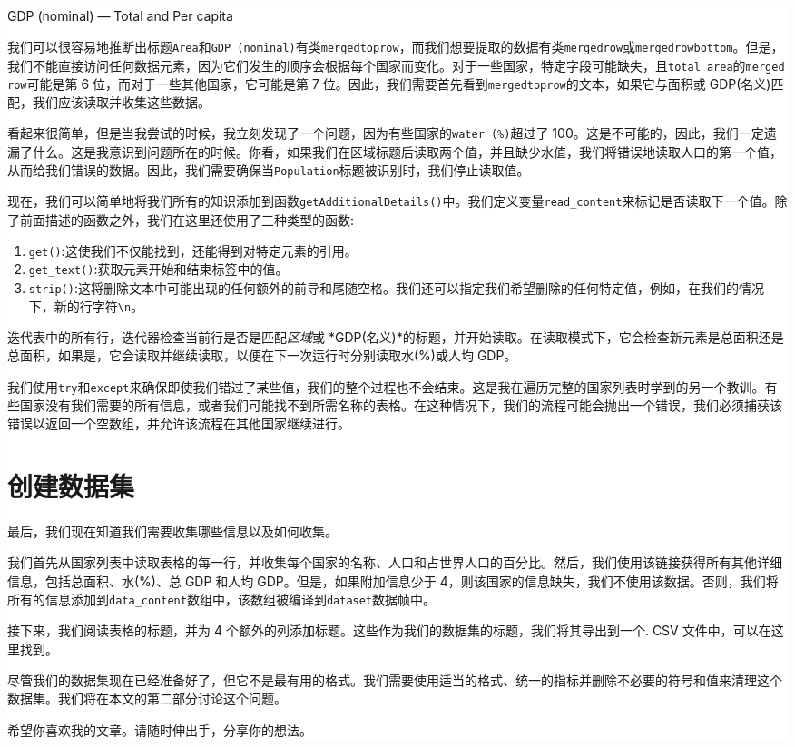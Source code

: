 GDP (nominal) — Total and Per capita

我们可以很容易地推断出标题`Area`和`GDP (nominal)`有类`mergedtoprow`，而我们想要提取的数据有类`mergedrow`或`mergedrowbottom`。但是，我们不能直接访问任何数据元素，因为它们发生的顺序会根据每个国家而变化。对于一些国家，特定字段可能缺失，且`total area`的`mergedrow`可能是第 6 位，而对于一些其他国家，它可能是第 7 位。因此，我们需要首先看到`mergedtoprow`的文本，如果它与面积或 GDP(名义)匹配，我们应该读取并收集这些数据。

看起来很简单，但是当我尝试的时候，我立刻发现了一个问题，因为有些国家的`water (%)`超过了 100。这是不可能的，因此，我们一定遗漏了什么。这是我意识到问题所在的时候。你看，如果我们在区域标题后读取两个值，并且缺少水值，我们将错误地读取人口的第一个值，从而给我们错误的数据。因此，我们需要确保当`Population`标题被识别时，我们停止读取值。

现在，我们可以简单地将我们所有的知识添加到函数`getAdditionalDetails()`中。我们定义变量`read_content`来标记是否读取下一个值。除了前面描述的函数之外，我们在这里还使用了三种类型的函数:

1.  `get()`:这使我们不仅能找到，还能得到对特定元素的引用。
2.  `get_text()`:获取元素开始和结束标签中的值。
3.  `strip()`:这将删除文本中可能出现的任何额外的前导和尾随空格。我们还可以指定我们希望删除的任何特定值，例如，在我们的情况下，新的行字符`\n`。

迭代表中的所有行，迭代器检查当前行是否是匹配*区域*或 *GDP(名义)*的标题，并开始读取。在读取模式下，它会检查新元素是总面积还是总面积，如果是，它会读取并继续读取，以便在下一次运行时分别读取水(%)或人均 GDP。

我们使用`try`和`except`来确保即使我们错过了某些值，我们的整个过程也不会结束。这是我在遍历完整的国家列表时学到的另一个教训。有些国家没有我们需要的所有信息，或者我们可能找不到所需名称的表格。在这种情况下，我们的流程可能会抛出一个错误，我们必须捕获该错误以返回一个空数组，并允许该流程在其他国家继续进行。

# 创建数据集

最后，我们现在知道我们需要收集哪些信息以及如何收集。

我们首先从国家列表中读取表格的每一行，并收集每个国家的名称、人口和占世界人口的百分比。然后，我们使用该链接获得所有其他详细信息，包括总面积、水(%)、总 GDP 和人均 GDP。但是，如果附加信息少于 4，则该国家的信息缺失，我们不使用该数据。否则，我们将所有的信息添加到`data_content`数组中，该数组被编译到`dataset`数据帧中。

接下来，我们阅读表格的标题，并为 4 个额外的列添加标题。这些作为我们的数据集的标题，我们将其导出到一个. CSV 文件中，可以在这里找到。

尽管我们的数据集现在已经准备好了，但它不是最有用的格式。我们需要使用适当的格式、统一的指标并删除不必要的符号和值来清理这个数据集。我们将在本文的第二部分讨论这个问题。

希望你喜欢我的文章。请随时伸出手，分享你的想法。